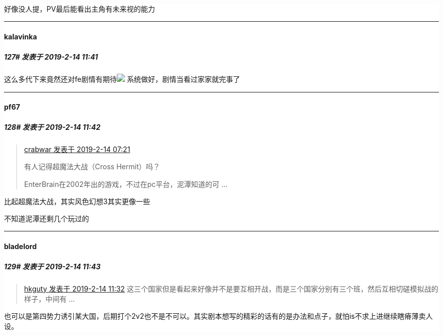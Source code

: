 


好像没人提，PV最后能看出主角有未来视的能力







*****

####  kalavinka  
##### 127#       发表于 2019-2-14 11:41




这么多代下来竟然还对fe剧情有期待<img src="https://static.saraba1st.com/image/smiley/face2017/001.png" referrerpolicy="no-referrer">
系统做好，剧情当看过家家就完事了







*****

####  pf67  
##### 128#       发表于 2019-2-14 11:42



<blockquote><a href="httphttps://bbs.saraba1st.com/2b/forum.php?mod=redirect&amp;goto=findpost&amp;pid=42587899&amp;ptid=1810654" target="_blank">crabwar 发表于 2019-2-14 07:21</a>

有人记得超魔法大战（Cross Hermit）吗？

EnterBrain在2002年出的游戏，不过在pc平台，泥潭知道的可 ...</blockquote>
比起超魔法大战，其实风色幻想3其实更像一些

不知道泥潭还剩几个玩过的








*****

####  bladelord  
##### 129#       发表于 2019-2-14 11:43



<blockquote><a href="httphttps://bbs.saraba1st.com/2b/forum.php?mod=redirect&amp;goto=findpost&amp;pid=42590599&amp;ptid=1810654" target="_blank">hkguty 发表于 2019-2-14 11:32</a>
这三个国家但是看起来好像并不是要互相开战，而是三个国家分别有三个班，然后互相切磋模拟战的样子，中间有 ...</blockquote>
也可以是第四势力诱引某大国，后期打个2v2也不是不可以。其实剧本想写的精彩的话有的是办法和点子，就怕is不求上进继续瞎瘠薄卖人设。




